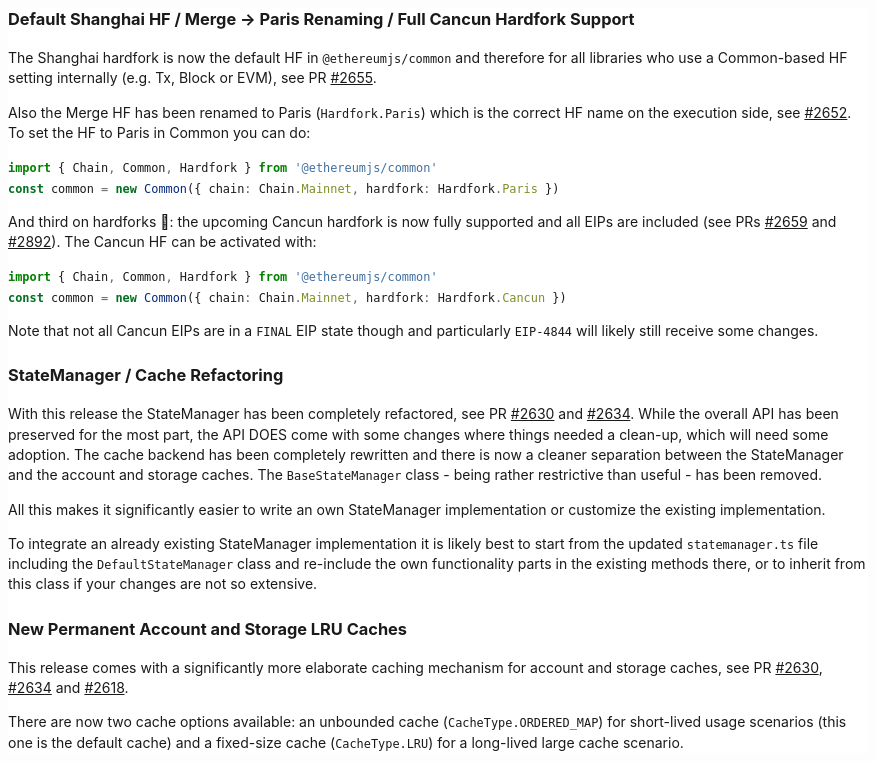 ### Default Shanghai HF / Merge -> Paris Renaming / Full Cancun Hardfork Support

The Shanghai hardfork is now the default HF in `@ethereumjs/common` and therefore for all libraries who use a Common-based HF setting internally (e.g. Tx, Block or EVM), see PR [#2655](https://github.com/ethereumjs/ethereumjs-monorepo/pull/2655).

Also the Merge HF has been renamed to Paris (`Hardfork.Paris`) which is the correct HF name on the execution side, see [#2652](https://github.com/ethereumjs/ethereumjs-monorepo/pull/2652). To set the HF to Paris in Common you can do:

```typescript
import { Chain, Common, Hardfork } from '@ethereumjs/common'
const common = new Common({ chain: Chain.Mainnet, hardfork: Hardfork.Paris })
```

And third on hardforks 🙂: the upcoming Cancun hardfork is now fully supported and all EIPs are included (see PRs [#2659](https://github.com/ethereumjs/ethereumjs-monorepo/pull/2659) and [#2892](https://github.com/ethereumjs/ethereumjs-monorepo/pull/2892)). The Cancun HF can be activated with:

```typescript
import { Chain, Common, Hardfork } from '@ethereumjs/common'
const common = new Common({ chain: Chain.Mainnet, hardfork: Hardfork.Cancun })
```

Note that not all Cancun EIPs are in a `FINAL` EIP state though and particularly `EIP-4844` will likely still receive some changes.

### StateManager / Cache Refactoring

With this release the StateManager has been completely refactored, see PR [#2630](https://github.com/ethereumjs/ethereumjs-monorepo/pull/2630) and [#2634](https://github.com/ethereumjs/ethereumjs-monorepo/pull/2634). While the overall API has been preserved for the most part, the API DOES come with some changes where things needed a clean-up, which will need some adoption. The cache backend has been completely rewritten and there is now a cleaner separation between the StateManager and the account and storage caches. The `BaseStateManager` class - being rather restrictive than useful - has been removed.

All this makes it significantly easier to write an own StateManager implementation or customize the existing implementation.

To integrate an already existing StateManager implementation it is likely best to start from the updated `statemanager.ts` file including the `DefaultStateManager` class and re-include the own functionality parts in the existing methods there, or to inherit from this class if your changes are not so extensive.

### New Permanent Account and Storage LRU Caches

This release comes with a significantly more elaborate caching mechanism for account and storage caches, see PR [#2630](https://github.com/ethereumjs/ethereumjs-monorepo/pull/2634), [#2634](https://github.com/ethereumjs/ethereumjs-monorepo/pull/2634) and [#2618](https://github.com/ethereumjs/ethereumjs-monorepo/pull/2618).

There are now two cache options available: an unbounded cache (`CacheType.ORDERED_MAP`) for short-lived usage scenarios (this one is the default cache) and a fixed-size cache (`CacheType.LRU`) for a long-lived large cache scenario.
